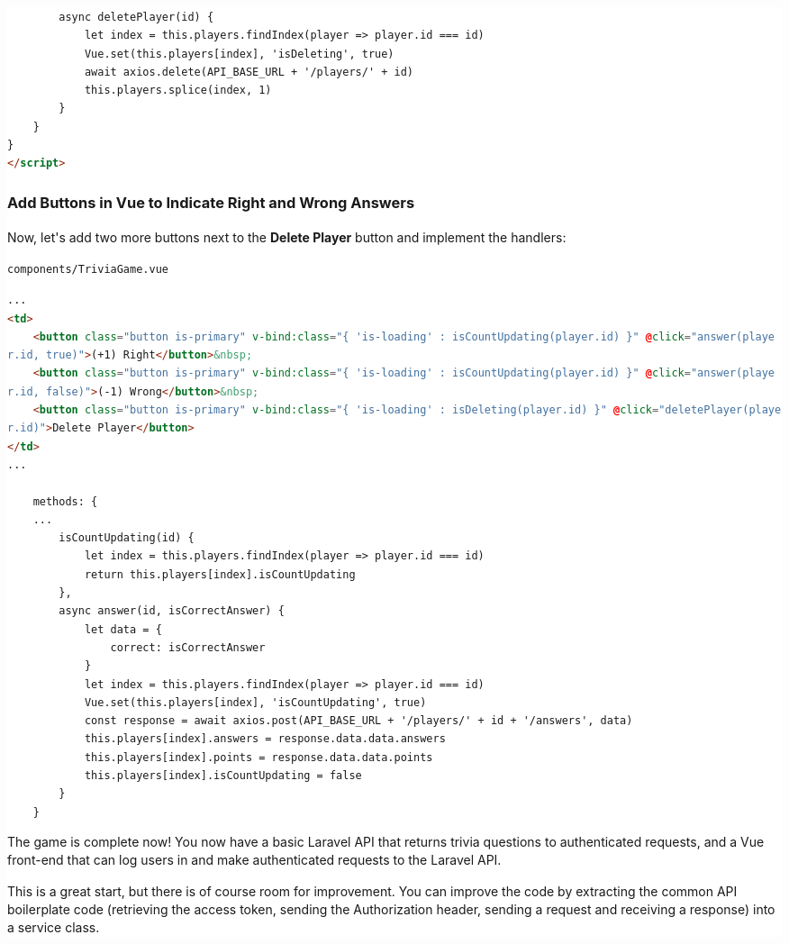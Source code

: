 ```html
        async deletePlayer(id) {
            let index = this.players.findIndex(player => player.id === id)
            Vue.set(this.players[index], 'isDeleting', true)
            await axios.delete(API_BASE_URL + '/players/' + id)
            this.players.splice(index, 1)
        }
    }
}
</script>
```
### Add Buttons in Vue to Indicate Right and Wrong Answers

Now, let's add two more buttons next to the **Delete Player** button and implement the handlers:

`components/TriviaGame.vue`

```html
...
<td>
    <button class="button is-primary" v-bind:class="{ 'is-loading' : isCountUpdating(player.id) }" @click="answer(player.id, true)">(+1) Right</button>&nbsp;
    <button class="button is-primary" v-bind:class="{ 'is-loading' : isCountUpdating(player.id) }" @click="answer(player.id, false)">(-1) Wrong</button>&nbsp;
    <button class="button is-primary" v-bind:class="{ 'is-loading' : isDeleting(player.id) }" @click="deletePlayer(player.id)">Delete Player</button>
</td>
...

    methods: {
    ...
        isCountUpdating(id) {
            let index = this.players.findIndex(player => player.id === id)
            return this.players[index].isCountUpdating
        },
        async answer(id, isCorrectAnswer) {
            let data = {
                correct: isCorrectAnswer
            }
            let index = this.players.findIndex(player => player.id === id)
            Vue.set(this.players[index], 'isCountUpdating', true)
            const response = await axios.post(API_BASE_URL + '/players/' + id + '/answers', data)
            this.players[index].answers = response.data.data.answers
            this.players[index].points = response.data.data.points
            this.players[index].isCountUpdating = false
        }
    }
```
The game is complete now! You now have a basic Laravel API that returns trivia questions to authenticated requests, and a Vue front-end that can log users in and make authenticated requests to the Laravel API.

This is a great start, but there is of course room for improvement. You can improve the code by extracting the common API boilerplate code (retrieving the access token, sending the Authorization header, sending a request and receiving a response) into a service class.
